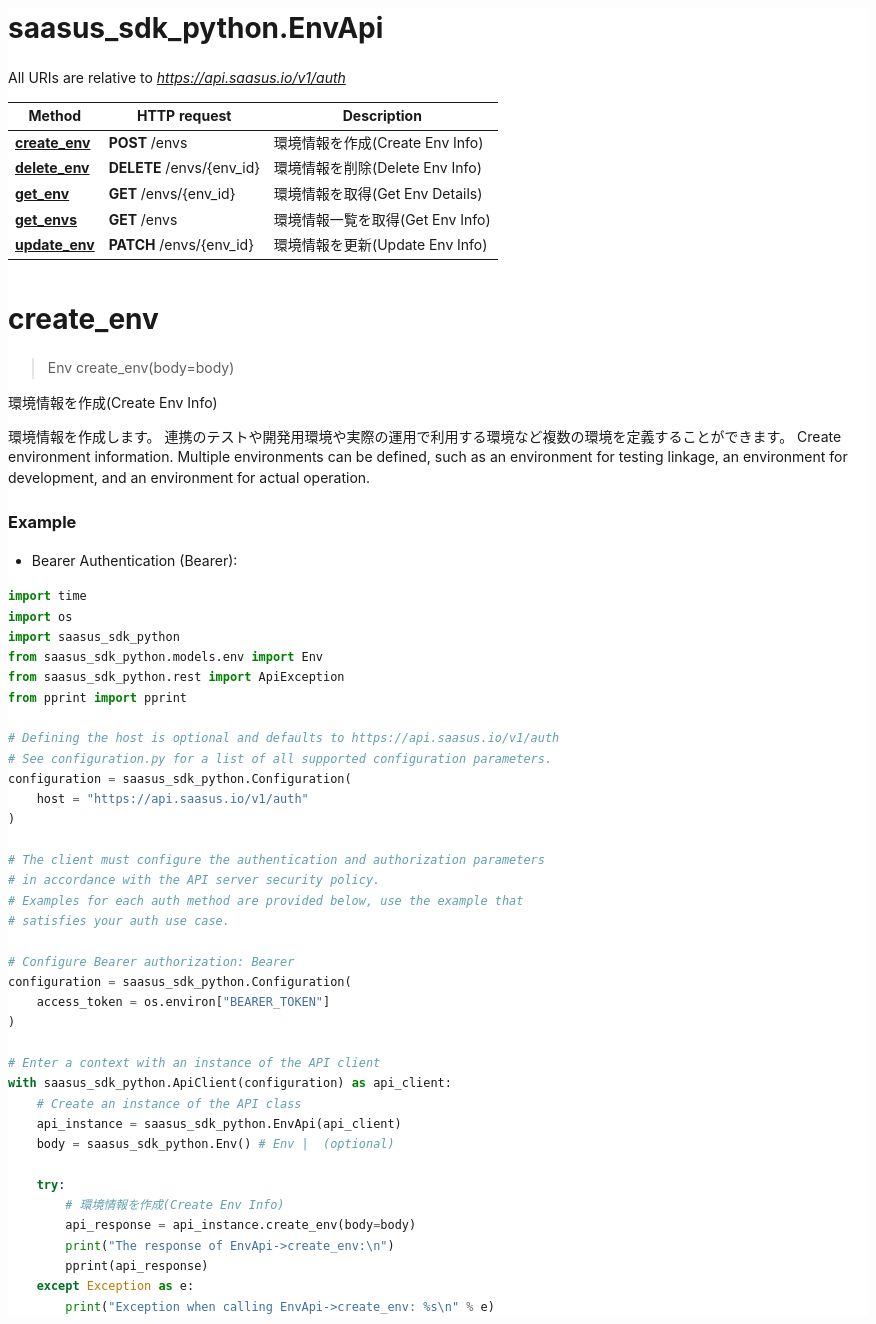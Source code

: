 # saasus_sdk_python.EnvApi

All URIs are relative to *https://api.saasus.io/v1/auth*

Method | HTTP request | Description
------------- | ------------- | -------------
[**create_env**](EnvApi.md#create_env) | **POST** /envs | 環境情報を作成(Create Env Info)
[**delete_env**](EnvApi.md#delete_env) | **DELETE** /envs/{env_id} | 環境情報を削除(Delete Env Info)
[**get_env**](EnvApi.md#get_env) | **GET** /envs/{env_id} | 環境情報を取得(Get Env Details)
[**get_envs**](EnvApi.md#get_envs) | **GET** /envs | 環境情報一覧を取得(Get Env Info)
[**update_env**](EnvApi.md#update_env) | **PATCH** /envs/{env_id} | 環境情報を更新(Update Env Info)


# **create_env**
> Env create_env(body=body)

環境情報を作成(Create Env Info)

環境情報を作成します。 連携のテストや開発用環境や実際の運用で利用する環境など複数の環境を定義することができます。  Create environment information. Multiple environments can be defined, such as an environment for testing linkage, an environment for development, and an environment for actual operation. 

### Example

* Bearer Authentication (Bearer):
```python
import time
import os
import saasus_sdk_python
from saasus_sdk_python.models.env import Env
from saasus_sdk_python.rest import ApiException
from pprint import pprint

# Defining the host is optional and defaults to https://api.saasus.io/v1/auth
# See configuration.py for a list of all supported configuration parameters.
configuration = saasus_sdk_python.Configuration(
    host = "https://api.saasus.io/v1/auth"
)

# The client must configure the authentication and authorization parameters
# in accordance with the API server security policy.
# Examples for each auth method are provided below, use the example that
# satisfies your auth use case.

# Configure Bearer authorization: Bearer
configuration = saasus_sdk_python.Configuration(
    access_token = os.environ["BEARER_TOKEN"]
)

# Enter a context with an instance of the API client
with saasus_sdk_python.ApiClient(configuration) as api_client:
    # Create an instance of the API class
    api_instance = saasus_sdk_python.EnvApi(api_client)
    body = saasus_sdk_python.Env() # Env |  (optional)

    try:
        # 環境情報を作成(Create Env Info)
        api_response = api_instance.create_env(body=body)
        print("The response of EnvApi->create_env:\n")
        pprint(api_response)
    except Exception as e:
        print("Exception when calling EnvApi->create_env: %s\n" % e)
```
